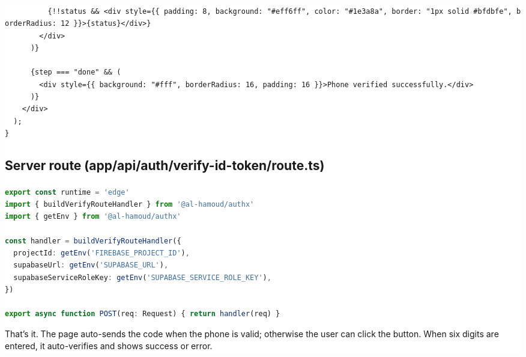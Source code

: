 ```tsx
          {!!status && <div style={{ padding: 8, background: "#eff6ff", color: "#1e3a8a", border: "1px solid #bfdbfe", borderRadius: 12 }}>{status}</div>}
        </div>
      )}

      {step === "done" && (
        <div style={{ background: "#fff", borderRadius: 16, padding: 16 }}>Phone verified successfully.</div>
      )}
    </div>
  );
}
```

## Server route (app/api/auth/verify-id-token/route.ts)

```ts
export const runtime = 'edge'
import { buildVerifyRouteHandler } from '@al-hamoud/authx'
import { getEnv } from '@al-hamoud/authx'

const handler = buildVerifyRouteHandler({
  projectId: getEnv('FIREBASE_PROJECT_ID'),
  supabaseUrl: getEnv('SUPABASE_URL'),
  supabaseServiceRoleKey: getEnv('SUPABASE_SERVICE_ROLE_KEY'),
})

export async function POST(req: Request) { return handler(req) }
```

That’s it. The page auto-sends the code when the phone is valid; otherwise the user can click the button. When six digits are entered, it auto-verifies and shows success or error.

